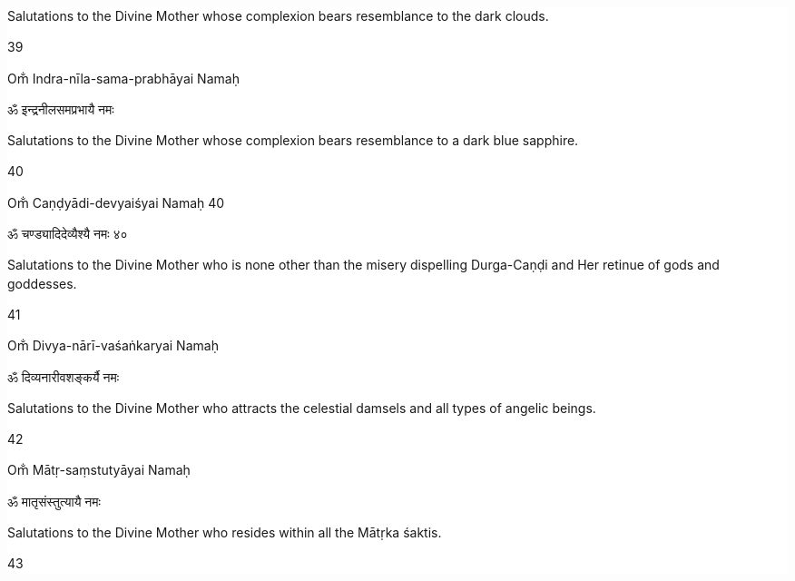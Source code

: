<p>Salutations to the Divine Mother whose complexion bears resemblance to the dark clouds.</p>
</td>
</tr>
<tr>
<td width="39">
<p>39</p>
</td>
<td width="171">
<p>Om̐ Indra-nīla-sama-prabhāyai Namaḥ</p>
</td>
<td width="100">
<p>ॐ इन्द्रनीलसमप्रभायै नमः</p>
</td>
<td width="419">
<p>Salutations to the Divine Mother whose complexion bears resemblance to a dark blue sapphire.</p>
</td>
</tr>
<tr>
<td width="39">
<p>40</p>
</td>
<td width="171">
<p>Om̐ Caṇḍyādi-devyaiśyai Namaḥ 40</p>
</td>
<td width="100">
<p>ॐ चण्ड्यादिदेव्यैश्यै नमः ४०</p>
</td>
<td width="419">
<p>Salutations to the Divine Mother who is none other than the misery dispelling Durga-Caṇḍi and Her retinue of gods and goddesses.</p>
</td>
</tr>
<tr>
<td width="39">
<p>41</p>
</td>
<td width="171">
<p>Om̐ Divya-nārī-vaśaṅkaryai Namaḥ</p>
</td>
<td width="100">
<p>ॐ दिव्यनारीवशङ्कर्यै नमः</p>
</td>
<td width="419">
<p>Salutations to the Divine Mother who attracts the celestial damsels and all types of angelic beings.</p>
</td>
</tr>
<tr>
<td width="39">
<p>42</p>
</td>
<td width="171">
<p>Om̐ Mātṛ-saṃstutyāyai Namaḥ</p>
</td>
<td width="100">
<p>ॐ मातृसंस्तुत्यायै नमः</p>
</td>
<td width="419">
<p>Salutations to the Divine Mother who resides within all the Mātṛka śaktis.</p>
</td>
</tr>
<tr>
<td width="39">
<p>43</p>